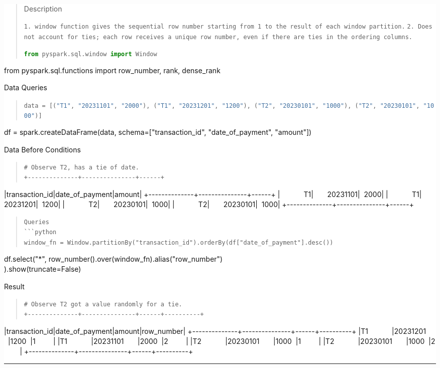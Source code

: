 > Description
>
> `1. window function gives the sequential row number starting from 1 to the result of each window partition.`
> `2. Does not account for ties; each row receives a unique row number, even if there are ties in the ordering columns.`
> ```python
> from pyspark.sql.window import Window
from pyspark.sql.functions import row_number, rank, dense_rank
> ```
> 
Data Queries
>```python
>data = [("T1", "20231101", "2000"), ("T1", "20231201", "1200"), ("T2", "20230101", "1000"), ("T2", "20230101", "1000")]
df = spark.createDataFrame(data, schema=["transaction_id", "date_of_payment", "amount"])
>```
Data Before Conditions
>
>```
># Observe T2, has a tie of date.
>+--------------+---------------+------+
|transaction_id|date_of_payment|amount|
+--------------+---------------+------+
|            T1|       20231101|  2000|
|            T1|       20231201|  1200|
|            T2|       20230101|  1000|
|            T2|       20230101|  1000|
+--------------+---------------+------+
>```
> Queries
>```python
>window_fn = Window.partitionBy("transaction_id").orderBy(df["date_of_payment"].desc())
df.select("*",
row_number().over(window_fn).alias("row_number") \
).show(truncate=False)
>```
Result
> ```
> # Observe T2 got a value randomly for a tie.
> +--------------+---------------+------+----------+
|transaction_id|date_of_payment|amount|row_number|
+--------------+---------------+------+----------+
|T1            |20231201       |1200  |1         |
|T1            |20231101       |2000  |2         |
|T2            |20230101       |1000  |1         |
|T2            |20230101       |1000  |2         |
+--------------+---------------+------+----------+
> ```
****
